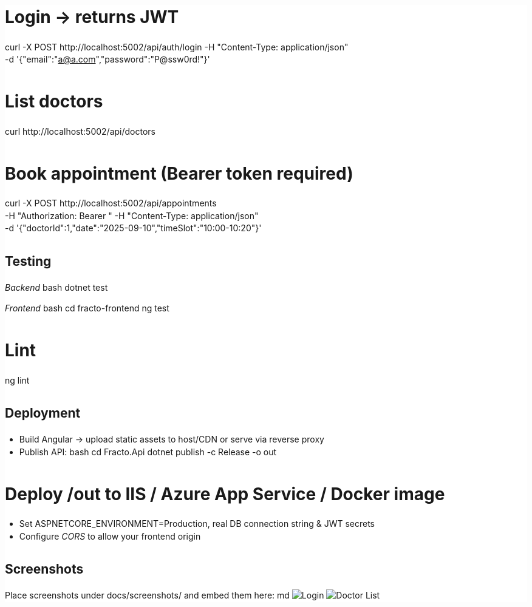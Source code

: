 # Login -> returns JWT
curl -X POST http://localhost:5002/api/auth/login -H "Content-Type: application/json" \
  -d '{"email":"a@a.com","password":"P@ssw0rd!"}'

# List doctors
curl http://localhost:5002/api/doctors

# Book appointment (Bearer token required)
curl -X POST http://localhost:5002/api/appointments \
  -H "Authorization: Bearer <token>" -H "Content-Type: application/json" \
  -d '{"doctorId":1,"date":"2025-09-10","timeSlot":"10:00-10:20"}'


## Testing
*Backend*
bash
dotnet test


*Frontend*
bash
cd fracto-frontend
ng test
# Lint
ng lint


## Deployment
- Build Angular → upload static assets to host/CDN or serve via reverse proxy
- Publish API:
bash
cd Fracto.Api
dotnet publish -c Release -o out
# Deploy /out to IIS / Azure App Service / Docker image

- Set ASPNETCORE_ENVIRONMENT=Production, real DB connection string & JWT secrets
- Configure *CORS* to allow your frontend origin

## Screenshots
Place screenshots under docs/screenshots/ and embed them here:
md
![Login](docs/screenshots/login.png)
![Doctor List](docs/screenshots/doctor-list.png)
